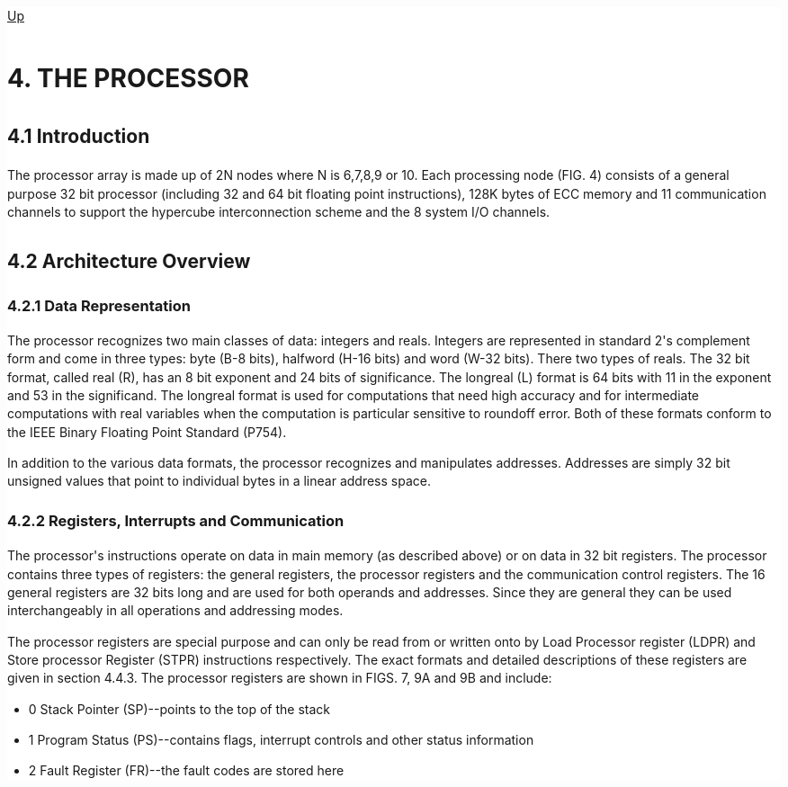 [Up](/)

# 4. THE PROCESSOR

## 4.1 Introduction

The processor array is made up of 2N nodes where N is 6,7,8,9 or 10.
Each processing node (FIG. 4) consists of a general purpose 32
bit processor (including 32 and 64 bit floating point instructions),
128K bytes of ECC memory and 11 communication channels to support the
hypercube interconnection scheme and the 8 system I/O channels.

## 4.2 Architecture Overview

### 4.2.1 Data Representation

The processor recognizes two main classes of data: integers and
reals. Integers are represented in standard 2's complement form and
come in three types: byte (B-8 bits), halfword (H-16 bits) and word
(W-32 bits). There two types of reals. The 32 bit format, called real
(R), has an 8 bit exponent and 24 bits of significance. The longreal (L)
format is 64 bits with 11 in the exponent and 53 in the significand. The
longreal format is used for computations that need high accuracy and for
intermediate computations with real variables when the computation is
particular sensitive to roundoff error. Both of these formats conform
to the IEEE Binary Floating Point Standard (P754).

In addition to the various data formats, the processor recognizes and
manipulates addresses. Addresses are simply 32 bit unsigned values that
point to individual bytes in a linear address space.

### 4.2.2 Registers, Interrupts and Communication

The processor's instructions operate on data in main memory (as described
above) or on data in 32 bit registers. The processor contains three
types of registers: the general registers, the processor registers and
the communication control registers. The 16 general registers are 32 bits
long and are used for both operands and addresses. Since they are general
they can be used interchangeably in all operations and addressing modes.

The processor registers are special purpose and can only be read from
or written onto by Load Processor register (LDPR) and Store processor
Register (STPR) instructions respectively. The exact formats and detailed
descriptions of these registers are given in section 4.4.3. The processor
registers are shown in FIGS. 7, 9A and 9B and include:

* 0 Stack Pointer (SP)--points to the top of the stack

* 1 Program Status (PS)--contains flags, interrupt controls and other
status information

* 2 Fault Register (FR)--the fault codes are stored here
